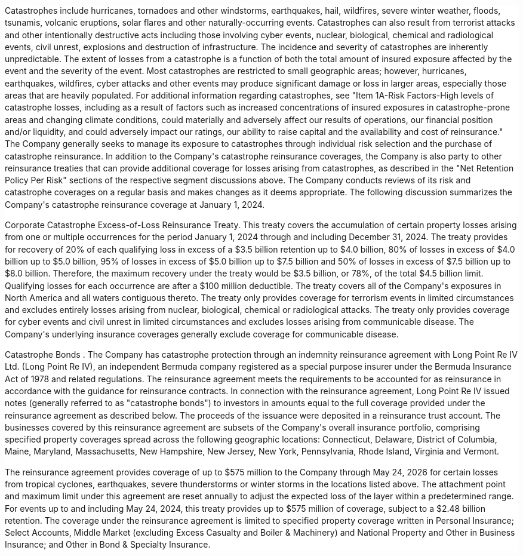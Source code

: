 Catastrophes include hurricanes, tornadoes and other windstorms, earthquakes, hail, wildfires, severe winter weather, floods, tsunamis, volcanic eruptions, solar flares and other naturally-occurring events. Catastrophes can also result from terrorist attacks and other intentionally destructive acts including those involving cyber events, nuclear, biological, chemical and radiological events, civil unrest, explosions and destruction of infrastructure. The incidence and severity of catastrophes are inherently unpredictable. The extent of losses from a catastrophe is a function of both the total amount of insured exposure affected by the event and the severity of the event. Most catastrophes are restricted to small geographic areas; however, hurricanes, earthquakes, wildfires, cyber attacks and other events may produce significant damage or loss in larger areas, especially those areas that are heavily populated. For additional information regarding catastrophes, see "Item 1A-Risk Factors-High levels of catastrophe losses, including as a result of factors such as increased concentrations of insured exposures in catastrophe-prone areas and changing climate conditions, could materially and adversely affect our results of operations, our financial position and/or liquidity, and could adversely impact our ratings, our ability to raise capital and the availability and cost of reinsurance." The Company generally seeks to manage its exposure to catastrophes through individual risk selection and the purchase of catastrophe reinsurance. In addition to the Company's catastrophe reinsurance coverages, the Company is also party to other reinsurance treaties that can provide additional coverage for losses arising from catastrophes, as described in the "Net Retention Policy Per Risk" sections of the respective segment discussions above. The Company conducts reviews of its risk and catastrophe coverages on a regular basis and makes changes as it deems appropriate. The following discussion summarizes the Company's catastrophe reinsurance coverage at January 1, 2024.

Corporate Catastrophe Excess-of-Loss Reinsurance Treaty. This treaty covers the accumulation of certain property losses arising from one or multiple occurrences for the period January 1, 2024 through and including December 31, 2024. The treaty provides for recovery of 20% of each qualifying loss in excess of a $3.5 billion retention up to $4.0 billion, 80% of losses in excess of $4.0 billion up to $5.0 billion, 95% of losses in excess of $5.0 billion up to $7.5 billion and 50% of losses in excess of $7.5 billion up to $8.0 billion. Therefore, the maximum recovery under the treaty would be $3.5 billion, or 78%, of the total $4.5 billion limit. Qualifying losses for each occurrence are after a $100 million deductible. The treaty covers all of the Company's exposures in North America and all waters contiguous thereto. The treaty only provides coverage for terrorism events in limited circumstances and excludes entirely losses arising from nuclear, biological, chemical or radiological attacks. The treaty only provides coverage for cyber events and civil unrest in limited circumstances and excludes losses arising from communicable disease. The Company's underlying insurance coverages generally exclude coverage for communicable disease.

Catastrophe Bonds . The Company has catastrophe protection through an indemnity reinsurance agreement with Long Point Re IV Ltd. (Long Point Re IV), an independent Bermuda company registered as a special purpose insurer under the Bermuda Insurance Act of 1978 and related regulations. The reinsurance agreement meets the requirements to be accounted for as reinsurance in accordance with the guidance for reinsurance contracts. In connection with the reinsurance agreement, Long Point Re IV issued notes (generally referred to as "catastrophe bonds") to investors in amounts equal to the full coverage provided under the reinsurance agreement as described below. The proceeds of the issuance were deposited in a reinsurance trust account. The businesses covered by this reinsurance agreement are subsets of the Company's overall insurance portfolio, comprising specified property coverages spread across the following geographic locations: Connecticut, Delaware, District of Columbia, Maine, Maryland, Massachusetts, New Hampshire, New Jersey, New York, Pennsylvania, Rhode Island, Virginia and Vermont.

The reinsurance agreement provides coverage of up to $575 million to the Company through May 24, 2026 for certain losses from tropical cyclones, earthquakes, severe thunderstorms or winter storms in the locations listed above. The attachment point and maximum limit under this agreement are reset annually to adjust the expected loss of the layer within a predetermined range. For events up to and including May 24, 2024, this treaty provides up to $575 million of coverage, subject to a $2.48 billion retention. The coverage under the reinsurance agreement is limited to specified property coverage written in Personal Insurance; Select Accounts, Middle Market (excluding Excess Casualty and Boiler & Machinery) and National Property and Other in Business Insurance; and Other in Bond & Specialty Insurance.

